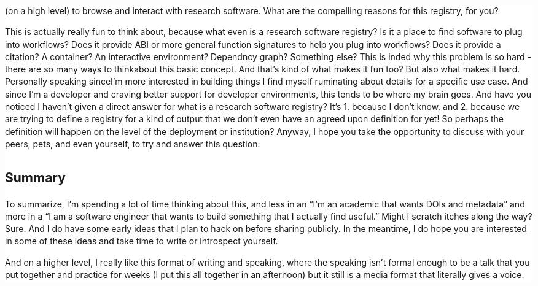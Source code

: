 (on a high level) to browse and interact with research software. What are the compelling reasons for this registry,
for you?</p>

<p>This is actually really fun to think about, because what even is a research software registry? 
Is it a place to find software to plug into workflows? Does it provide ABI or more general function signatures to help you plug into workflows? Does it provide a citation? A container? An interactive environment? Dependncy graph? Something else? This is inded why this problem is so hard - there are so many ways to thinkabout this basic concept. And that’s kind of what makes it fun too? But also what makes it hard. Personally speaking sinceI’m more interested in building things I find myself ruminating about details for a specific use case. And since I’m a developer and craving better support for developer environments, this tends to be where my brain goes. And have you noticed I haven’t given
a direct answer for what is a research software registry? It’s 1. because I don’t know, and 2. because we are trying to define a registry for a kind of output that we don’t even have an agreed upon definition for yet! So perhaps the definition will happen on the level of the deployment or institution? Anyway, I hope you take the opportunity to discuss with your peers, pets, and even yourself, to try and answer this question.</p>

<h2 id="summary">Summary</h2>

<p>To summarize, I’m spending a lot of time thinking about this, and less in an “I’m an academic that wants DOIs and metadata” and more in a “I am a software engineer that wants to build something that I actually find useful.” Might I scratch itches along the way? Sure. And I do have some early ideas that I plan to hack on before sharing publicly. In the meantime, I do hope you are interested in some of these ideas and take time to write or introspect yourself.</p>

<p>And on a higher level, I really like this format of writing and speaking, where the speaking isn’t formal enough to be a talk that you put together and practice for weeks (I put this all together in an afternoon) but it still is a media format that literally gives a voice.</p>